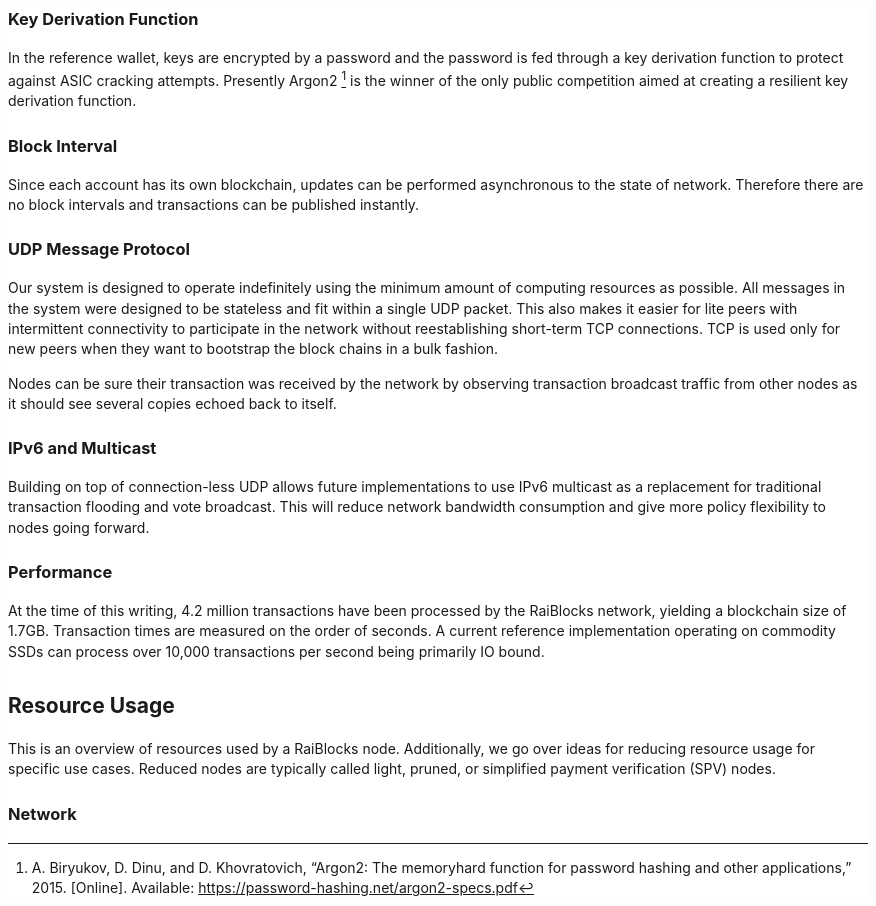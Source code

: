 ### Key Derivation Function

In the reference wallet, keys are encrypted by a password and the
password is fed through a key derivation function to protect against
ASIC cracking attempts. Presently Argon2 [^13] is the
winner of the only public competition aimed at creating a resilient key
derivation function.

### Block Interval

Since each account has its own blockchain, updates can be performed
asynchronous to the state of network. Therefore there are no block
intervals and transactions can be published instantly.

### UDP Message Protocol

Our system is designed to operate indefinitely using the minimum amount
of computing resources as possible. All messages in the system were
designed to be stateless and fit within a single UDP packet. This also
makes it easier for lite peers with intermittent connectivity to
participate in the network without reestablishing short-term TCP
connections. TCP is used only for new peers when they want to bootstrap
the block chains in a bulk fashion.

Nodes can be sure their transaction was received by the network by
observing transaction broadcast traffic from other nodes as it should
see several copies echoed back to itself.

### IPv6 and Multicast

Building on top of connection-less UDP allows future implementations to
use IPv6 multicast as a replacement for traditional transaction flooding
and vote broadcast. This will reduce network bandwidth consumption and
give more policy flexibility to nodes going forward.

### Performance

At the time of this writing, 4.2 million transactions have been
processed by the RaiBlocks network, yielding a blockchain size of 1.7GB.
Transaction times are measured on the order of seconds. A current
reference implementation operating on commodity SSDs can process over
10,000 transactions per second being primarily IO bound.

## Resource Usage

This is an overview of resources used by a RaiBlocks node. Additionally,
we go over ideas for reducing resource usage for specific use cases.
Reduced nodes are typically called light, pruned, or simplified payment
verification (SPV) nodes.

### Network


[^1]: S. Nakamoto, “Bitcoin: A peer-to-peer electronic cash system,” 2008. [Online]. Available: http://bitcoin.org/bitcoin.pdf
[^2]: “Bitcoin median transaction fee historical chart.” [Online]. Available: https://bitinfocharts.com/comparison/bitcoin-median-transaction-fee.html
[^3]: “Bitcoin average confirmation time.” [Online]. Available: https://blockchain.info/charts/avg-confirmation-time
[^4]: “Bitcoin energy consumption index.” [Online]. Available: https://digiconomist.net/bitcoin-energy-consumption
[^5]: S. King and S. Nadal, “Ppcoin: Peer-to-peer crypto-currency withproof-of-stake,” 2012. [Online]. Available: https://peercoin.net/assets/paper/peercoin-paper.pdf
[^6]: C. LeMahieu, “Raiblocks distributed ledger network,” 2014.
[^7]: Y. Ribero and D. Raissar, “Dagcoin whitepaper,” 2015.
[^8]: S. Popov, “The tangle,” 2016.
[^9]: A. Back, “Hashcash - a denial of service counter-measure,” 2002. [Online]. Available: http://www.hashcash.org/papers/hashcash.pdf
[^10]: C. LeMahieu, “Raiblocks,” 2014. [Online]. Available: https://github.com/clemahieu/raiblocks
[^11]: D. J. Bernstein, N. Duif, T. Lange, P. Shwabe, and B.-Y. Yang, “High-speed high-security signatures,” 2011. [Online]. Available: http://ed25519.cr.yp.to/ed25519-20110926.pdf
[^12]: J.-P. Aumasson, S. Neves, Z. Wilcox-O’Hearn, and C. Winnerlein, “Blake2: Simpler, smaller, fast as md5,” 2012. [Online]. Available: https://blake2.net/blake2.pdf
[^13]: A. Biryukov, D. Dinu, and D. Khovratovich, “Argon2: The memoryhard function for password hashing and other applications,” 2015. [Online]. Available: https://password-hashing.net/argon2-specs.pdf